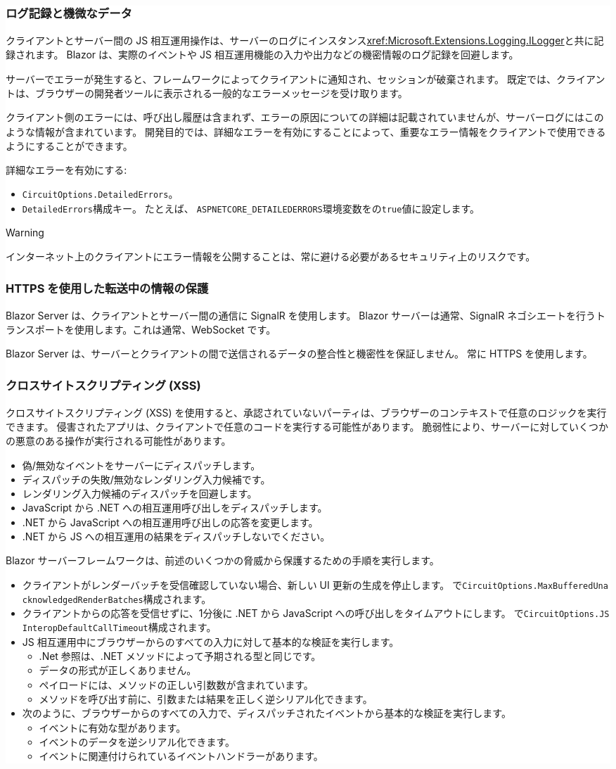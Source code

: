 ### <a name="logging-and-sensitive-data"></a>ログ記録と機微なデータ

クライアントとサーバー間の JS 相互運用操作は、サーバーのログにインスタンス<xref:Microsoft.Extensions.Logging.ILogger>と共に記録されます。 Blazor は、実際のイベントや JS 相互運用機能の入力や出力などの機密情報のログ記録を回避します。

サーバーでエラーが発生すると、フレームワークによってクライアントに通知され、セッションが破棄されます。 既定では、クライアントは、ブラウザーの開発者ツールに表示される一般的なエラーメッセージを受け取ります。

クライアント側のエラーには、呼び出し履歴は含まれず、エラーの原因についての詳細は記載されていませんが、サーバーログにはこのような情報が含まれています。 開発目的では、詳細なエラーを有効にすることによって、重要なエラー情報をクライアントで使用できるようにすることができます。

詳細なエラーを有効にする:

* `CircuitOptions.DetailedErrors`。
* `DetailedErrors`構成キー。 たとえば、 `ASPNETCORE_DETAILEDERRORS`環境変数をの`true`値に設定します。

> [!WARNING]
> インターネット上のクライアントにエラー情報を公開することは、常に避ける必要があるセキュリティ上のリスクです。

### <a name="protect-information-in-transit-with-https"></a>HTTPS を使用した転送中の情報の保護

Blazor Server は、クライアントとサーバー間の通信に SignalR を使用します。 Blazor サーバーは通常、SignalR ネゴシエートを行うトランスポートを使用します。これは通常、WebSocket です。

Blazor Server は、サーバーとクライアントの間で送信されるデータの整合性と機密性を保証しません。 常に HTTPS を使用します。

### <a name="cross-site-scripting-xss"></a>クロスサイトスクリプティング (XSS)

クロスサイトスクリプティング (XSS) を使用すると、承認されていないパーティは、ブラウザーのコンテキストで任意のロジックを実行できます。 侵害されたアプリは、クライアントで任意のコードを実行する可能性があります。 脆弱性により、サーバーに対していくつかの悪意のある操作が実行される可能性があります。

* 偽/無効なイベントをサーバーにディスパッチします。
* ディスパッチの失敗/無効なレンダリング入力候補です。
* レンダリング入力候補のディスパッチを回避します。
* JavaScript から .NET への相互運用呼び出しをディスパッチします。
* .NET から JavaScript への相互運用呼び出しの応答を変更します。
* .NET から JS への相互運用の結果をディスパッチしないでください。

Blazor サーバーフレームワークは、前述のいくつかの脅威から保護するための手順を実行します。

* クライアントがレンダーバッチを受信確認していない場合、新しい UI 更新の生成を停止します。 で`CircuitOptions.MaxBufferedUnacknowledgedRenderBatches`構成されます。
* クライアントからの応答を受信せずに、1分後に .NET から JavaScript への呼び出しをタイムアウトにします。 で`CircuitOptions.JSInteropDefaultCallTimeout`構成されます。
* JS 相互運用中にブラウザーからのすべての入力に対して基本的な検証を実行します。
  * .Net 参照は、.NET メソッドによって予期される型と同じです。
  * データの形式が正しくありません。
  * ペイロードには、メソッドの正しい引数数が含まれています。
  * メソッドを呼び出す前に、引数または結果を正しく逆シリアル化できます。
* 次のように、ブラウザーからのすべての入力で、ディスパッチされたイベントから基本的な検証を実行します。
  * イベントに有効な型があります。
  * イベントのデータを逆シリアル化できます。
  * イベントに関連付けられているイベントハンドラーがあります。
